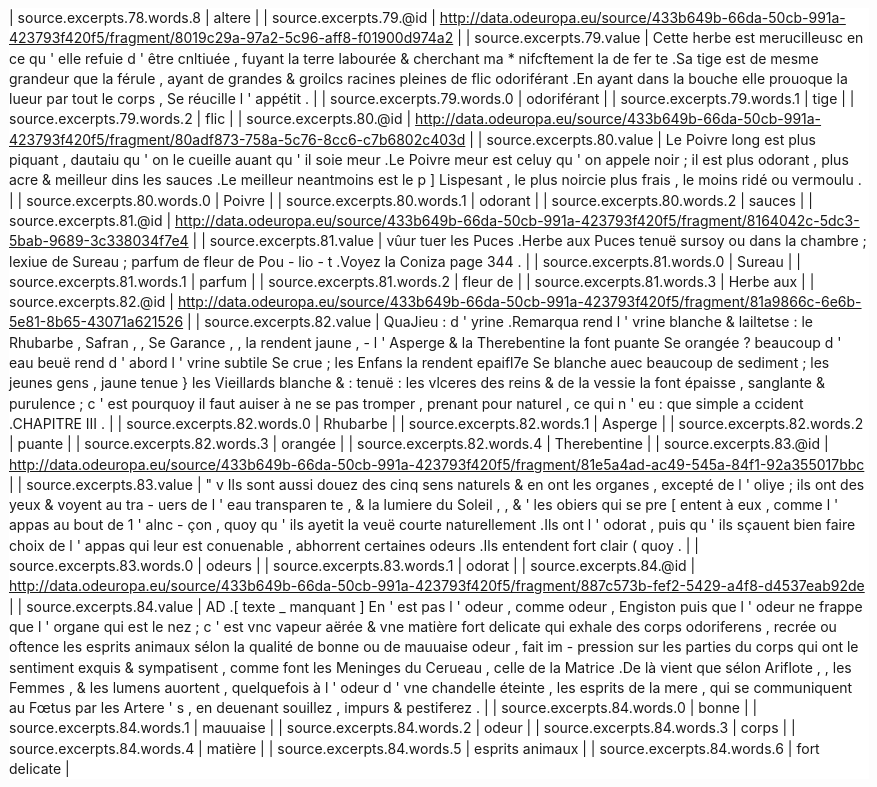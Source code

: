 | source.excerpts.78.words.8 | altere |
| source.excerpts.79.@id | http://data.odeuropa.eu/source/433b649b-66da-50cb-991a-423793f420f5/fragment/8019c29a-97a2-5c96-aff8-f01900d974a2 |
| source.excerpts.79.value | Cette herbe est merucilleusc en ce qu ' elle refuie d ' être cnltiuée , fuyant la terre labourée & cherchant ma * nifcftement la de fer te .Sa tige est de mesme grandeur que la férule , ayant de grandes & groilcs racines pleines de flic odoriférant .En ayant dans la bouche elle prouoque la lueur par tout le corps , Se réucille l ' appétit . |
| source.excerpts.79.words.0 | odoriférant |
| source.excerpts.79.words.1 | tige |
| source.excerpts.79.words.2 | flic |
| source.excerpts.80.@id | http://data.odeuropa.eu/source/433b649b-66da-50cb-991a-423793f420f5/fragment/80adf873-758a-5c76-8cc6-c7b6802c403d |
| source.excerpts.80.value | Le Poivre long est plus piquant , dautaiu qu ' on le cueille auant qu ' il soie meur .Le Poivre meur est celuy qu ' on appele noir ; il est plus odorant , plus acre & meilleur dins les sauces .Le meilleur neantmoins est le p ] Lispesant , le plus noircie plus frais , le moins ridé ou vermoulu . |
| source.excerpts.80.words.0 | Poivre |
| source.excerpts.80.words.1 | odorant |
| source.excerpts.80.words.2 | sauces |
| source.excerpts.81.@id | http://data.odeuropa.eu/source/433b649b-66da-50cb-991a-423793f420f5/fragment/8164042c-5dc3-5bab-9689-3c338034f7e4 |
| source.excerpts.81.value | vûur tuer les Puces .Herbe aux Puces tenuë sursoy ou dans la chambre ; lexiue de Sureau ; parfum de fleur de Pou - lio - t .Voyez la Coniza page 344 . |
| source.excerpts.81.words.0 | Sureau |
| source.excerpts.81.words.1 | parfum |
| source.excerpts.81.words.2 | fleur de |
| source.excerpts.81.words.3 | Herbe aux |
| source.excerpts.82.@id | http://data.odeuropa.eu/source/433b649b-66da-50cb-991a-423793f420f5/fragment/81a9866c-6e6b-5e81-8b65-43071a621526 |
| source.excerpts.82.value | QuaJieu : d ' yrine .Remarqua rend l ' vrine blanche & lailtetse : le Rhubarbe , Safran , , Se Garance , , la rendent jaune , - l ' Asperge & la Therebentine la font puante Se orangée ? beaucoup d ' eau beuë rend d ' abord l ' vrine subtile Se crue ; les Enfans la rendent epaifl7e Se blanche auec beaucoup de sediment ; les jeunes gens , jaune tenue } les Vieillards blanche & : tenuë : les vlceres des reins & de la vessie la font épaisse , sanglante & purulence ; c ' est pourquoy il faut auiser à ne se pas tromper , prenant pour naturel , ce qui n ' eu : que simple a ccident .CHAPITRE III . |
| source.excerpts.82.words.0 | Rhubarbe |
| source.excerpts.82.words.1 | Asperge |
| source.excerpts.82.words.2 | puante |
| source.excerpts.82.words.3 | orangée |
| source.excerpts.82.words.4 | Therebentine |
| source.excerpts.83.@id | http://data.odeuropa.eu/source/433b649b-66da-50cb-991a-423793f420f5/fragment/81e5a4ad-ac49-545a-84f1-92a355017bbc |
| source.excerpts.83.value | " v Ils sont aussi douez des cinq sens naturels & en ont les organes , excepté de l ' oliye ; ils ont des yeux & voyent au tra - uers de l ' eau transparen te , & la lumiere du Soleil , , & ' les obiers qui se pre [ entent à eux , comme l ' appas au bout de 1 ' alnc - çon , quoy qu ' ils ayetit la veuë courte naturellement .Ils ont l ' odorat , puis qu ' ils sçauent bien faire choix de l ' appas qui leur est conuenable , abhorrent certaines odeurs .Ils entendent fort clair ( quoy . |
| source.excerpts.83.words.0 | odeurs |
| source.excerpts.83.words.1 | odorat |
| source.excerpts.84.@id | http://data.odeuropa.eu/source/433b649b-66da-50cb-991a-423793f420f5/fragment/887c573b-fef2-5429-a4f8-d4537eab92de |
| source.excerpts.84.value | AD .[ texte _ manquant ] En ' est pas l ' odeur , comme odeur , Engiston puis que l ' odeur ne frappe que l ' organe qui est le nez ; c ' est vnc vapeur aërée & vne matière fort delicate qui exhale des corps odoriferens , recrée ou oftence les esprits animaux sélon la qualité de bonne ou de mauuaise odeur , fait im - pression sur les parties du corps qui ont le sentiment exquis & sympatisent , comme font les Meninges du Cerueau , celle de la Matrice .De là vient que sélon Ariflote , , les Femmes , & les lumens auortent , quelquefois à l ' odeur d ' vne chandelle éteinte , les esprits de la mere , qui se communiquent au Fœtus par les Artere ' s , en deuenant souillez , impurs & pestiferez . |
| source.excerpts.84.words.0 | bonne |
| source.excerpts.84.words.1 | mauuaise |
| source.excerpts.84.words.2 | odeur |
| source.excerpts.84.words.3 | corps |
| source.excerpts.84.words.4 | matière |
| source.excerpts.84.words.5 | esprits animaux |
| source.excerpts.84.words.6 | fort delicate |
